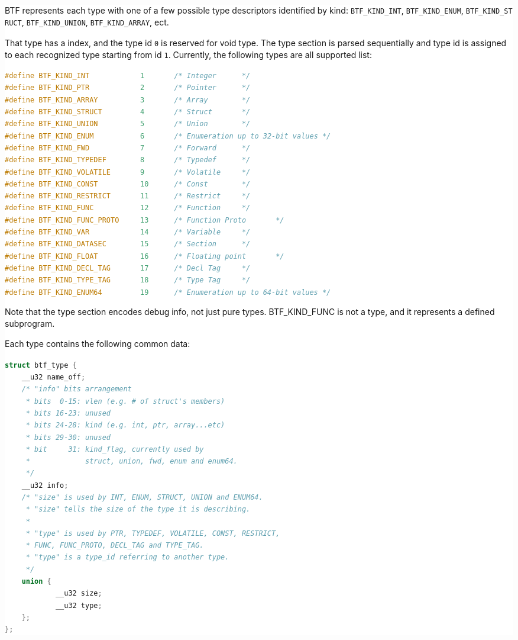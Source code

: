 BTF represents each type with one of a few possible type descriptors identified by kind: `BTF_KIND_INT`, `BTF_KIND_ENUM`, `BTF_KIND_STRUCT`, `BTF_KIND_UNION`, `BTF_KIND_ARRAY`, ect.

That type has a index, and the type id `0` is reserved for void type. The type section is parsed sequentially and type id is assigned to each recognized type starting from id `1`. Currently, the following types are all supported list:

```c
#define BTF_KIND_INT            1       /* Integer      */
#define BTF_KIND_PTR            2       /* Pointer      */
#define BTF_KIND_ARRAY          3       /* Array        */
#define BTF_KIND_STRUCT         4       /* Struct       */
#define BTF_KIND_UNION          5       /* Union        */
#define BTF_KIND_ENUM           6       /* Enumeration up to 32-bit values */
#define BTF_KIND_FWD            7       /* Forward      */
#define BTF_KIND_TYPEDEF        8       /* Typedef      */
#define BTF_KIND_VOLATILE       9       /* Volatile     */
#define BTF_KIND_CONST          10      /* Const        */
#define BTF_KIND_RESTRICT       11      /* Restrict     */
#define BTF_KIND_FUNC           12      /* Function     */
#define BTF_KIND_FUNC_PROTO     13      /* Function Proto       */
#define BTF_KIND_VAR            14      /* Variable     */
#define BTF_KIND_DATASEC        15      /* Section      */
#define BTF_KIND_FLOAT          16      /* Floating point       */
#define BTF_KIND_DECL_TAG       17      /* Decl Tag     */
#define BTF_KIND_TYPE_TAG       18      /* Type Tag     */
#define BTF_KIND_ENUM64         19      /* Enumeration up to 64-bit values */
```

Note that the type section encodes debug info, not just pure types. BTF_KIND_FUNC is not a type, and it represents a defined subprogram.

Each type contains the following common data:

```c
struct btf_type {
    __u32 name_off;
    /* "info" bits arrangement
     * bits  0-15: vlen (e.g. # of struct's members)
     * bits 16-23: unused
     * bits 24-28: kind (e.g. int, ptr, array...etc)
     * bits 29-30: unused
     * bit     31: kind_flag, currently used by
     *             struct, union, fwd, enum and enum64.
     */
    __u32 info;
    /* "size" is used by INT, ENUM, STRUCT, UNION and ENUM64.
     * "size" tells the size of the type it is describing.
     *
     * "type" is used by PTR, TYPEDEF, VOLATILE, CONST, RESTRICT,
     * FUNC, FUNC_PROTO, DECL_TAG and TYPE_TAG.
     * "type" is a type_id referring to another type.
     */
    union {
            __u32 size;
            __u32 type;
    };
};
```
